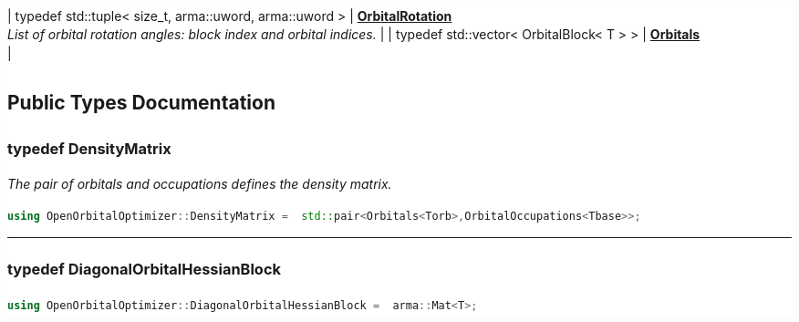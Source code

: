 | typedef std::tuple&lt; size\_t, arma::uword, arma::uword &gt; | [**OrbitalRotation**](#typedef-orbitalrotation)  <br>_List of orbital rotation angles: block index and orbital indices._  |
| typedef std::vector&lt; OrbitalBlock&lt; T &gt; &gt; | [**Orbitals**](#typedef-orbitals)  <br> |
















































## Public Types Documentation




### typedef DensityMatrix 

_The pair of orbitals and occupations defines the density matrix._ 
```C++
using OpenOrbitalOptimizer::DensityMatrix =  std::pair<Orbitals<Torb>,OrbitalOccupations<Tbase>>;
```




<hr>



### typedef DiagonalOrbitalHessianBlock 

```C++
using OpenOrbitalOptimizer::DiagonalOrbitalHessianBlock =  arma::Mat<T>;
```

